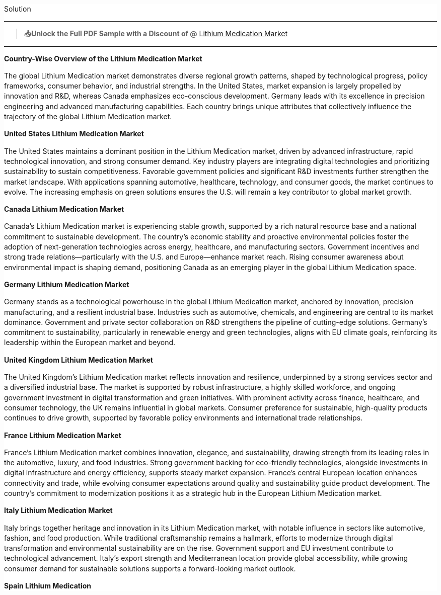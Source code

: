 Solution</li></ul></p><hr /><blockquote><p><strong>📥Unlock the Full PDF Sample with a Discount of @</strong> <a href="https://www.marketresearchintellect.com/ask-for-discount/?rid=227613&amp;utm_source=Github-April&amp;utm_medium=049">Lithium Medication Market</a></p></blockquote><hr /><p class="" data-start="217" data-end="261"><strong data-start="217" data-end="261">Country-Wise Overview of the Lithium Medication Market</strong></p><p class="" data-start="263" data-end="774">The global Lithium Medication market demonstrates diverse regional growth patterns, shaped by technological progress, policy frameworks, consumer behavior, and industrial strengths. In the United States, market expansion is largely propelled by innovation and R&amp;D, whereas Canada emphasizes eco-conscious development. Germany leads with its excellence in precision engineering and advanced manufacturing capabilities. Each country brings unique attributes that collectively influence the trajectory of the global Lithium Medication market.</p><p class="" data-start="776" data-end="1421"><strong data-start="776" data-end="805">United States Lithium Medication Market</strong></p><p class="" data-start="776" data-end="1421">The United States maintains a dominant position in the Lithium Medication market, driven by advanced infrastructure, rapid technological innovation, and strong consumer demand. Key industry players are integrating digital technologies and prioritizing sustainability to sustain competitiveness. Favorable government policies and significant R&amp;D investments further strengthen the market landscape. With applications spanning automotive, healthcare, technology, and consumer goods, the market continues to evolve. The increasing emphasis on green solutions ensures the U.S. will remain a key contributor to global market growth.</p><p class="" data-start="1423" data-end="2019"><strong data-start="1423" data-end="1445">Canada Lithium Medication Market</strong></p><p class="" data-start="1423" data-end="2019">Canada&rsquo;s Lithium Medication market is experiencing stable growth, supported by a rich natural resource base and a national commitment to sustainable development. The country&rsquo;s economic stability and proactive environmental policies foster the adoption of next-generation technologies across energy, healthcare, and manufacturing sectors. Government incentives and strong trade relations&mdash;particularly with the U.S. and Europe&mdash;enhance market reach. Rising consumer awareness about environmental impact is shaping demand, positioning Canada as an emerging player in the global Lithium Medication space.</p><p class="" data-start="2021" data-end="2591"><strong data-start="2021" data-end="2044">Germany Lithium Medication Market</strong></p><p class="" data-start="2021" data-end="2591">Germany stands as a technological powerhouse in the global Lithium Medication market, anchored by innovation, precision manufacturing, and a resilient industrial base. Industries such as automotive, chemicals, and engineering are central to its market dominance. Government and private sector collaboration on R&amp;D strengthens the pipeline of cutting-edge solutions. Germany&rsquo;s commitment to sustainability, particularly in renewable energy and green technologies, aligns with EU climate goals, reinforcing its leadership within the European market and beyond.</p><p class="" data-start="2593" data-end="3221"><strong data-start="2593" data-end="2623">United Kingdom Lithium Medication Market</strong></p><p class="" data-start="2593" data-end="3221">The United Kingdom&rsquo;s Lithium Medication market reflects innovation and resilience, underpinned by a strong services sector and a diversified industrial base. The market is supported by robust infrastructure, a highly skilled workforce, and ongoing government investment in digital transformation and green initiatives. With prominent activity across finance, healthcare, and consumer technology, the UK remains influential in global markets. Consumer preference for sustainable, high-quality products continues to drive growth, supported by favorable policy environments and international trade relationships.</p><p class="" data-start="3223" data-end="3838"><strong data-start="3223" data-end="3245">France Lithium Medication Market</strong></p><p class="" data-start="3223" data-end="3838">France&rsquo;s Lithium Medication market combines innovation, elegance, and sustainability, drawing strength from its leading roles in the automotive, luxury, and food industries. Strong government backing for eco-friendly technologies, alongside investments in digital infrastructure and energy efficiency, supports steady market expansion. France&rsquo;s central European location enhances connectivity and trade, while evolving consumer expectations around quality and sustainability guide product development. The country&rsquo;s commitment to modernization positions it as a strategic hub in the European Lithium Medication market.</p><p class="" data-start="3840" data-end="4422"><strong data-start="3840" data-end="3861">Italy Lithium Medication Market</strong></p><p class="" data-start="3840" data-end="4422">Italy brings together heritage and innovation in its Lithium Medication market, with notable influence in sectors like automotive, fashion, and food production. While traditional craftsmanship remains a hallmark, efforts to modernize through digital transformation and environmental sustainability are on the rise. Government support and EU investment contribute to technological advancement. Italy&rsquo;s export strength and Mediterranean location provide global accessibility, while growing consumer demand for sustainable solutions supports a forward-looking market outlook.</p><p class="" data-start="4424" data-end="4975"><strong data-start="4424" data-end="4445">Spain Lithium Medication